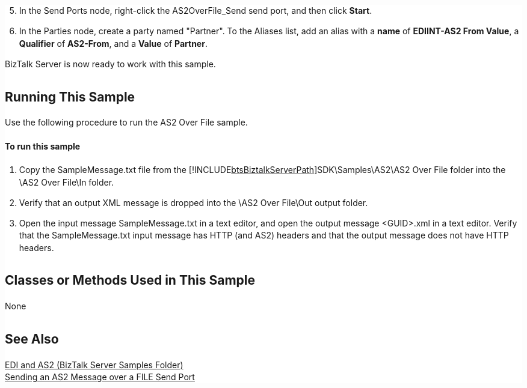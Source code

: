 5.  In the Send Ports node, right-click the AS2OverFile_Send send port, and then click **Start**.  
  
6.  In the Parties node, create a party named "Partner". To the Aliases list, add an alias with a **name** of **EDIINT-AS2 From Value**, a **Qualifier** of **AS2-From**, and a **Value** of **Partner**.  
  
 BizTalk Server is now ready to work with this sample.  
  
## Running This Sample  
 Use the following procedure to run the AS2 Over File sample.  
  
#### To run this sample  
  
1.  Copy the SampleMessage.txt file from the [!INCLUDE[btsBiztalkServerPath](../includes/btsbiztalkserverpath-md.md)]SDK\Samples\AS2\AS2 Over File folder into the \AS2 Over File\In folder.  
  
2.  Verify that an output XML message is dropped into the \AS2 Over File\Out output folder.  
  
3.  Open the input message SampleMessage.txt in a text editor, and open the output message \<GUID>.xml in a text editor. Verify that the SampleMessage.txt input message has HTTP (and AS2) headers and that the output message does not have HTTP headers.  
  
## Classes or Methods Used in This Sample  
 None  
  
## See Also  
 [EDI and AS2 (BizTalk Server Samples Folder)](../core/edi-and-as2-biztalk-server-samples-folder.md)   
 [Sending an AS2 Message over a FILE Send Port](../core/sending-an-as2-message-over-a-file-send-port.md)
